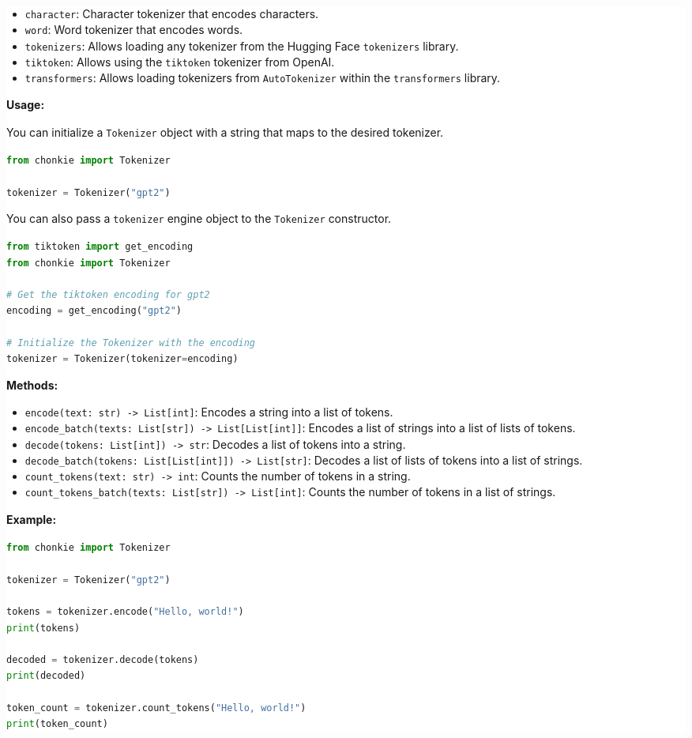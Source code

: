 - `character`: Character tokenizer that encodes characters.
- `word`: Word tokenizer that encodes words.
- `tokenizers`: Allows loading any tokenizer from the Hugging Face `tokenizers` library.
- `tiktoken`: Allows using the `tiktoken` tokenizer from OpenAI.
- `transformers`: Allows loading tokenizers from `AutoTokenizer` within the `transformers` library.

**Usage:**

You can initialize a `Tokenizer` object with a string that maps to the desired tokenizer.

```python
from chonkie import Tokenizer

tokenizer = Tokenizer("gpt2")
```

You can also pass a `tokenizer` engine object to the `Tokenizer` constructor.

```python
from tiktoken import get_encoding
from chonkie import Tokenizer

# Get the tiktoken encoding for gpt2
encoding = get_encoding("gpt2")

# Initialize the Tokenizer with the encoding
tokenizer = Tokenizer(tokenizer=encoding)
```

**Methods:**

- `encode(text: str) -> List[int]`: Encodes a string into a list of tokens.
- `encode_batch(texts: List[str]) -> List[List[int]]`: Encodes a list of strings into a list of lists of tokens.
- `decode(tokens: List[int]) -> str`: Decodes a list of tokens into a string.
- `decode_batch(tokens: List[List[int]]) -> List[str]`: Decodes a list of lists of tokens into a list of strings.
- `count_tokens(text: str) -> int`: Counts the number of tokens in a string.
- `count_tokens_batch(texts: List[str]) -> List[int]`: Counts the number of tokens in a list of strings.

**Example:**

```python
from chonkie import Tokenizer

tokenizer = Tokenizer("gpt2")

tokens = tokenizer.encode("Hello, world!")
print(tokens)

decoded = tokenizer.decode(tokens)
print(decoded)

token_count = tokenizer.count_tokens("Hello, world!")
print(token_count)
```
